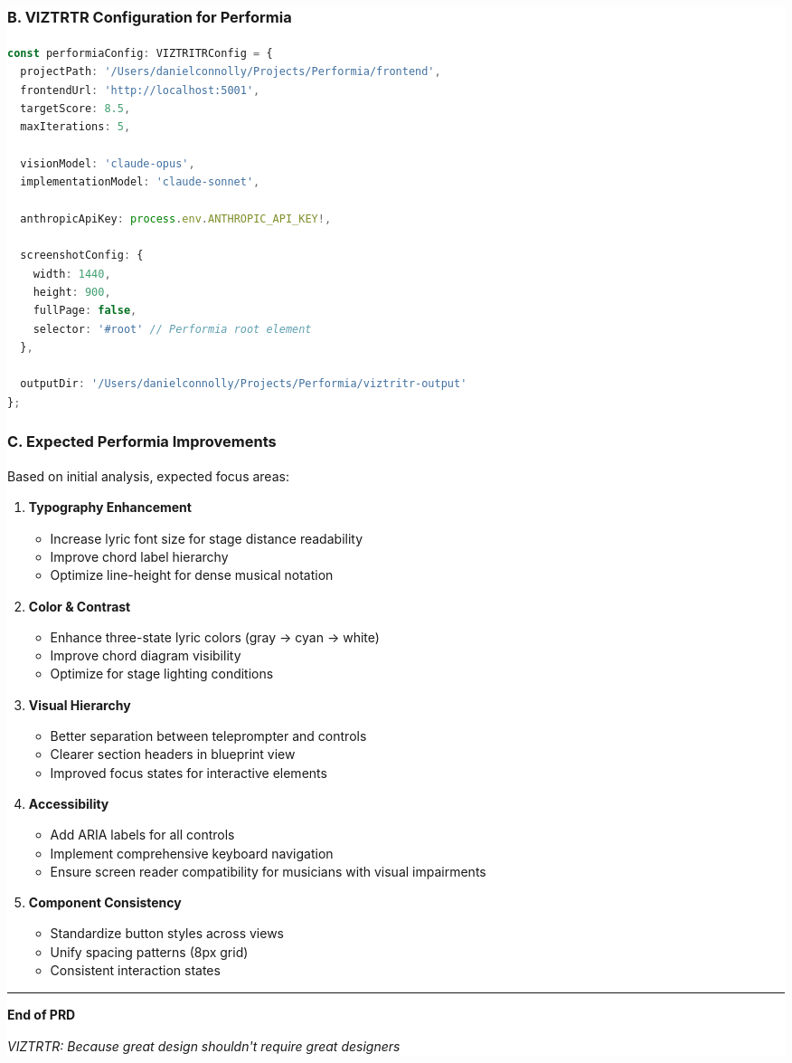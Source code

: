 ### B. VIZTRTR Configuration for Performia

```typescript
const performiaConfig: VIZTRITRConfig = {
  projectPath: '/Users/danielconnolly/Projects/Performia/frontend',
  frontendUrl: 'http://localhost:5001',
  targetScore: 8.5,
  maxIterations: 5,

  visionModel: 'claude-opus',
  implementationModel: 'claude-sonnet',

  anthropicApiKey: process.env.ANTHROPIC_API_KEY!,

  screenshotConfig: {
    width: 1440,
    height: 900,
    fullPage: false,
    selector: '#root' // Performia root element
  },

  outputDir: '/Users/danielconnolly/Projects/Performia/viztritr-output'
};
```

### C. Expected Performia Improvements

Based on initial analysis, expected focus areas:
1. **Typography Enhancement**
   - Increase lyric font size for stage distance readability
   - Improve chord label hierarchy
   - Optimize line-height for dense musical notation

2. **Color & Contrast**
   - Enhance three-state lyric colors (gray → cyan → white)
   - Improve chord diagram visibility
   - Optimize for stage lighting conditions

3. **Visual Hierarchy**
   - Better separation between teleprompter and controls
   - Clearer section headers in blueprint view
   - Improved focus states for interactive elements

4. **Accessibility**
   - Add ARIA labels for all controls
   - Implement comprehensive keyboard navigation
   - Ensure screen reader compatibility for musicians with visual impairments

5. **Component Consistency**
   - Standardize button styles across views
   - Unify spacing patterns (8px grid)
   - Consistent interaction states

---

**End of PRD**

*VIZTRTR: Because great design shouldn't require great designers*

